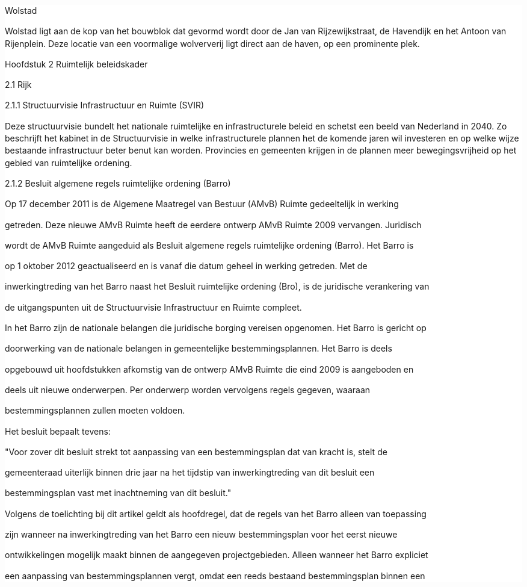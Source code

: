 Wolstad

Wolstad ligt aan de kop van het bouwblok dat gevormd wordt door de Jan van Rijzewijkstraat, de Havendijk en het Antoon van Rijenplein. Deze locatie van een voormalige wolververij ligt direct aan de haven, op een prominente plek.

Hoofdstuk 2 Ruimtelijk beleidskader

2\.1 Rijk

2\.1\.1 Structuurvisie Infrastructuur en Ruimte (SVIR)

Deze structuurvisie bundelt het nationale ruimtelijke en infrastructurele beleid en schetst een beeld van Nederland in 2040\. Zo beschrijft het kabinet in de Structuurvisie in welke infrastructurele plannen het de komende jaren wil investeren en op welke wijze bestaande infrastructuur beter benut kan worden. Provincies en gemeenten krijgen in de plannen meer bewegingsvrijheid op het gebied van ruimtelijke ordening.

2\.1\.2 Besluit algemene regels ruimtelijke ordening (Barro)

Op 17 december 2011 is de Algemene Maatregel van Bestuur (AMvB) Ruimte gedeeltelijk in werking

getreden. Deze nieuwe AMvB Ruimte heeft de eerdere ontwerp AMvB Ruimte 2009 vervangen. Juridisch

wordt de AMvB Ruimte aangeduid als Besluit algemene regels ruimtelijke ordening (Barro). Het Barro is

op 1 oktober 2012 geactualiseerd en is vanaf die datum geheel in werking getreden. Met de

inwerkingtreding van het Barro naast het Besluit ruimtelijke ordening (Bro), is de juridische verankering van

de uitgangspunten uit de Structuurvisie Infrastructuur en Ruimte compleet.

In het Barro zijn de nationale belangen die juridische borging vereisen opgenomen. Het Barro is gericht op

doorwerking van de nationale belangen in gemeentelijke bestemmingsplannen. Het Barro is deels

opgebouwd uit hoofdstukken afkomstig van de ontwerp AMvB Ruimte die eind 2009 is aangeboden en

deels uit nieuwe onderwerpen. Per onderwerp worden vervolgens regels gegeven, waaraan

bestemmingsplannen zullen moeten voldoen.

Het besluit bepaalt tevens:

"Voor zover dit besluit strekt tot aanpassing van een bestemmingsplan dat van kracht is, stelt de

gemeenteraad uiterlijk binnen drie jaar na het tijdstip van inwerkingtreding van dit besluit een

bestemmingsplan vast met inachtneming van dit besluit."

Volgens de toelichting bij dit artikel geldt als hoofdregel, dat de regels van het Barro alleen van toepassing

zijn wanneer na inwerkingtreding van het Barro een nieuw bestemmingsplan voor het eerst nieuwe

ontwikkelingen mogelijk maakt binnen de aangegeven projectgebieden. Alleen wanneer het Barro expliciet

een aanpassing van bestemmingsplannen vergt, omdat een reeds bestaand bestemmingsplan binnen een
